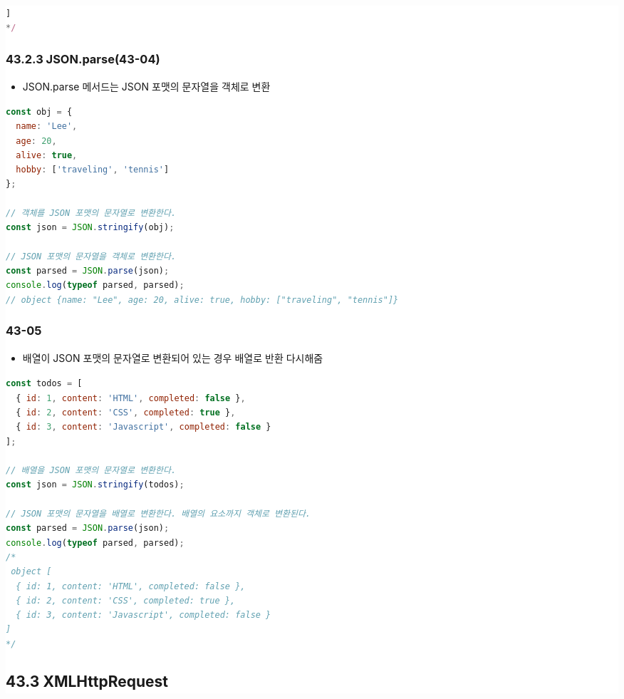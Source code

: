 ```javascript
]
*/
```

### 43.2.3 JSON.parse(43-04)

* JSON.parse 메서드는 JSON 포맷의 문자열을 객체로 변환

```javascript
const obj = {
  name: 'Lee',
  age: 20,
  alive: true,
  hobby: ['traveling', 'tennis']
};

// 객체를 JSON 포맷의 문자열로 변환한다.
const json = JSON.stringify(obj);

// JSON 포맷의 문자열을 객체로 변환한다.
const parsed = JSON.parse(json);
console.log(typeof parsed, parsed);
// object {name: "Lee", age: 20, alive: true, hobby: ["traveling", "tennis"]}
```

### 43-05

* 배열이 JSON 포맷의 문자열로 변환되어 있는 경우 배열로 반환 다시해줌

```javascript
const todos = [
  { id: 1, content: 'HTML', completed: false },
  { id: 2, content: 'CSS', completed: true },
  { id: 3, content: 'Javascript', completed: false }
];

// 배열을 JSON 포맷의 문자열로 변환한다.
const json = JSON.stringify(todos);

// JSON 포맷의 문자열을 배열로 변환한다. 배열의 요소까지 객체로 변환된다.
const parsed = JSON.parse(json);
console.log(typeof parsed, parsed);
/*
 object [
  { id: 1, content: 'HTML', completed: false },
  { id: 2, content: 'CSS', completed: true },
  { id: 3, content: 'Javascript', completed: false }
]
*/
```

## 43.3 XMLHttpRequest
